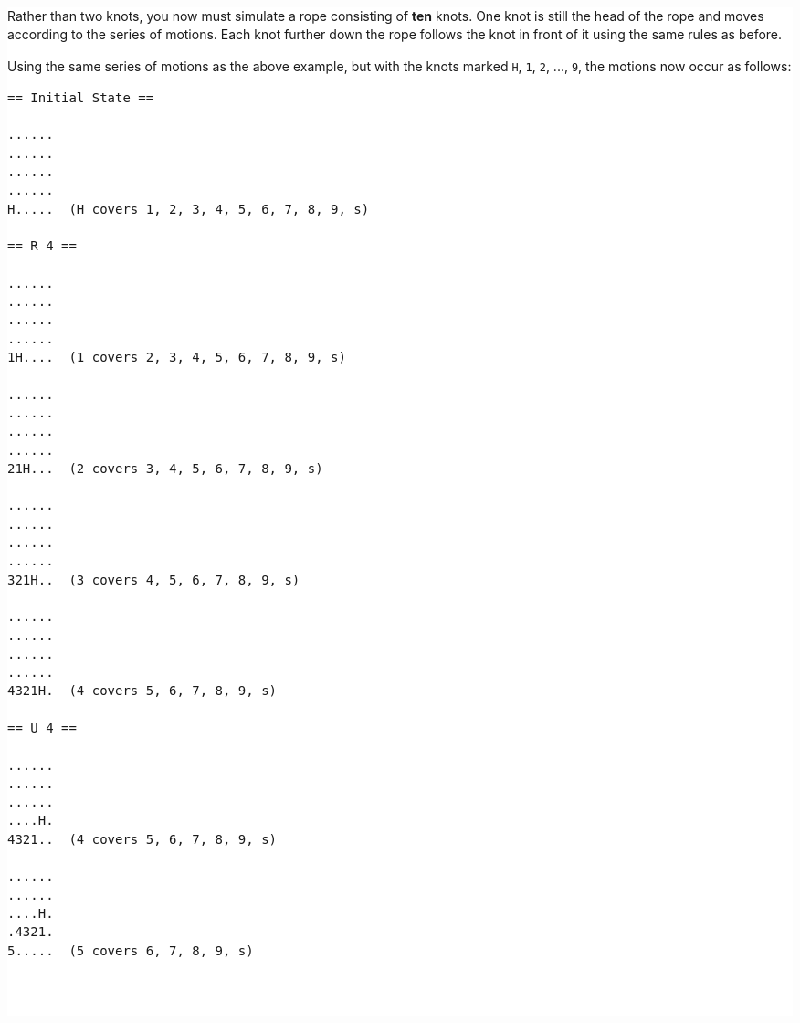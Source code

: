 Rather than two knots, you now must simulate a rope consisting of <b>ten</b> knots. One knot is
still the head of the rope and moves according to the series of motions. Each knot further down the
rope follows the knot in front of it using the same rules as before.

Using the same series of motions as the above example, but with the knots marked <code>H</code>,
<code>1</code>, <code>2</code>, ..., <code>9</code>, the motions now occur as follows:

<pre>
== Initial State ==

......
......
......
......
H.....  (H covers 1, 2, 3, 4, 5, 6, 7, 8, 9, s)

== R 4 ==

......
......
......
......
1H....  (1 covers 2, 3, 4, 5, 6, 7, 8, 9, s)

......
......
......
......
21H...  (2 covers 3, 4, 5, 6, 7, 8, 9, s)

......
......
......
......
321H..  (3 covers 4, 5, 6, 7, 8, 9, s)

......
......
......
......
4321H.  (4 covers 5, 6, 7, 8, 9, s)

== U 4 ==

......
......
......
....H.
4321..  (4 covers 5, 6, 7, 8, 9, s)

......
......
....H.
.4321.
5.....  (5 covers 6, 7, 8, 9, s)
